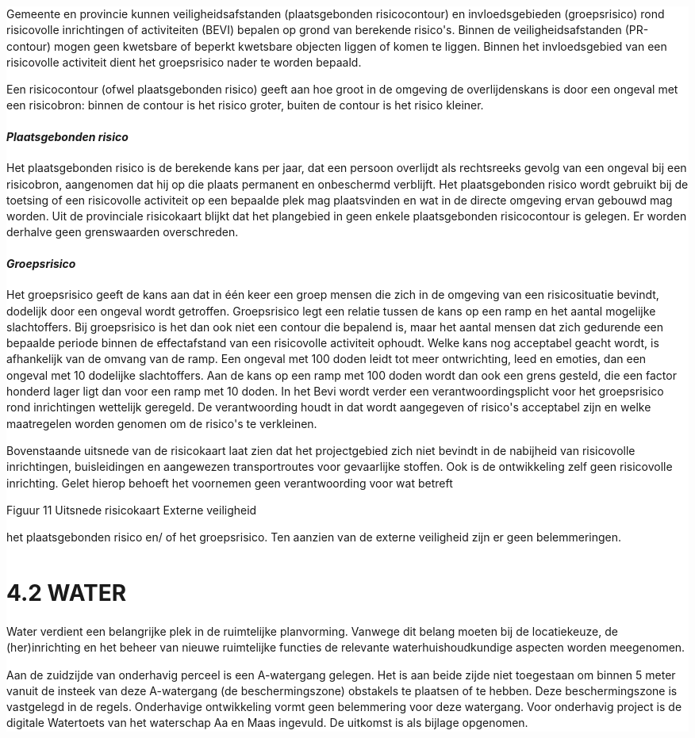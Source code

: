 Gemeente en provincie kunnen veiligheidsafstanden (plaatsgebonden risicocontour) en invloedsgebieden (groepsrisico) rond risicovolle inrichtingen of activiteiten (BEVI) bepalen op grond van berekende risico's. Binnen de veiligheidsafstanden (PR-contour) mogen geen kwetsbare of beperkt kwetsbare objecten liggen of komen te liggen. Binnen het invloedsgebied van een risicovolle activiteit dient het groepsrisico nader te worden bepaald.

Een risicocontour (ofwel plaatsgebonden risico) geeft aan hoe groot in de omgeving de overlijdenskans is door een ongeval met een risicobron: binnen de contour is het risico groter, buiten de contour is het risico kleiner.

#### *Plaatsgebonden risico*

Het plaatsgebonden risico is de berekende kans per jaar, dat een persoon overlijdt als rechtsreeks gevolg van een ongeval bij een risicobron, aangenomen dat hij op die plaats permanent en onbeschermd verblijft. Het plaatsgebonden risico wordt gebruikt bij de toetsing of een risicovolle activiteit op een bepaalde plek mag plaatsvinden en wat in de directe omgeving ervan gebouwd mag worden. Uit de provinciale risicokaart blijkt dat het plangebied in geen enkele plaatsgebonden risicocontour is gelegen. Er worden derhalve geen grenswaarden overschreden.

#### *Groepsrisico*

Het groepsrisico geeft de kans aan dat in één keer een groep mensen die zich in de omgeving van een risicosituatie bevindt, dodelijk door een ongeval wordt getroffen. Groepsrisico legt een relatie tussen de kans op een ramp en het aantal mogelijke slachtoffers. Bij groepsrisico is het dan ook niet een contour die bepalend is, maar het aantal mensen dat zich gedurende een bepaalde periode binnen de effectafstand van een risicovolle activiteit ophoudt. Welke kans nog acceptabel geacht wordt, is afhankelijk van de omvang van de ramp. Een ongeval met 100 doden leidt tot meer ontwrichting, leed en emoties, dan een ongeval met 10 dodelijke slachtoffers. Aan de kans op een ramp met 100 doden wordt dan ook een grens gesteld, die een factor honderd lager ligt dan voor een ramp met 10 doden. In het Bevi wordt verder een verantwoordingsplicht voor het groepsrisico rond inrichtingen wettelijk geregeld. De verantwoording houdt in dat wordt aangegeven of risico's acceptabel zijn en welke maatregelen worden genomen om de risico's te verkleinen.

Bovenstaande uitsnede van de risicokaart laat zien dat het projectgebied zich niet bevindt in de nabijheid van risicovolle inrichtingen, buisleidingen en aangewezen transportroutes voor gevaarlijke stoffen. Ook is de ontwikkeling zelf geen risicovolle inrichting. Gelet hierop behoeft het voornemen geen verantwoording voor wat betreft

Figuur 11 Uitsnede risicokaart Externe veiligheid

het plaatsgebonden risico en/ of het groepsrisico. Ten aanzien van de externe veiligheid zijn er geen belemmeringen.

# **4.2 WATER**

Water verdient een belangrijke plek in de ruimtelijke planvorming. Vanwege dit belang moeten bij de locatiekeuze, de (her)inrichting en het beheer van nieuwe ruimtelijke functies de relevante waterhuishoudkundige aspecten worden meegenomen.

Aan de zuidzijde van onderhavig perceel is een A-watergang gelegen. Het is aan beide zijde niet toegestaan om binnen 5 meter vanuit de insteek van deze A-watergang (de beschermingszone) obstakels te plaatsen of te hebben. Deze beschermingszone is vastgelegd in de regels. Onderhavige ontwikkeling vormt geen belemmering voor deze watergang. Voor onderhavig project is de digitale Watertoets van het waterschap Aa en Maas ingevuld. De uitkomst is als bijlage opgenomen.

